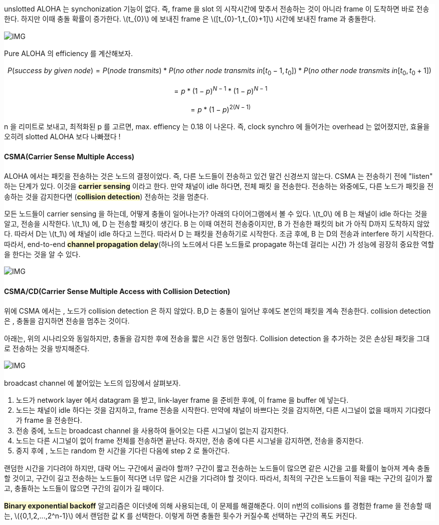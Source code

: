 unslotted ALOHA 는 synchonization 기능이 없다. 즉, frame 을 slot 의 시작시간에 맞추서 전송하는 것이 아니라 frame 이 도착하면 바로 전송한다. 하지만 이때 충돌 확률이 증가한다. \\(t_{0}\\) 에 보내진 frame 은 \\([t_{0}-1,t_{0}+1]\\)  시간에 보내진 frame 과 충돌한다. 

<img width="500" alt="IMG" src="https://github.com/ddoddii/ddoddii.github.io/assets/95014836/cfc0be22-252c-4de8-b634-4d8583253656">

Pure ALOHA 의 efficiency 를 계산해보자. 

$$P(success\ by \ given \ node) =  P(node\ transmits)*P(no\ other\ node\ transmits \ in [t_{0}-1,t_{0}])*P(no\ other\ node\ transmits \ in [t_{0},t_{0}+1])$$

$$=p*(1-p)^{N-1}*(1-p)^{N-1}$$

$$=p*(1-p)^{2(N-1)}$$

n 을 리미트로 보내고, 최적화된 p 를 고르면, max. effiency 는 0.18 이 나온다. 즉, clock synchro 에 들어가는 overhead 는 없어졌지만, 효율을 오히려 slotted ALOHA 보다 나빠졌다 !

#### CSMA(Carrier Sense Multiple Access)

ALOHA 에서는 패킷을 전송하는 것은 노드의 결정이었다. 즉, 다른 노드들이 전송하고 있건 말건 신경쓰지 않는다. CSMA 는 전송하기 전에 "listen" 하는 단계가 있다. 이것을 **<span style="background:#FEFBD1">carrier sensing</span>** 이라고 한다. 만약 채널이 idle 하다면, 전체 패킷 을 전송한다. 전송하는 와중에도, 다른 노드가 패킷을 전송하는 것을 감지한다면 (**<span style="background:#FEFBD1">collision detection</span>**) 전송하는 것을 멈춘다. 

모든 노드들이 carrier sensing 을 하는데, 어떻게 충돌이 일어나는가? 아래의 다이어그램에서 볼 수 있다. \\(t_0\\) 에 B 는 채널이 idle 하다는 것을 알고, 전송을 시작한다. \\(t_1\\) 에, D 는 전송할 패킷이 생긴다. B 는 이때 여전히 전송중이지만, B 가 전송한 패킷의 bit 가 아직 D까지 도착하지 않았다. 따라서 D는 \\(t_1\\) 에 채널이 idle 하다고 느낀다. 따라서 D 는 패킷을 전송하기로 시작한다. 조금 후에, B 는 D의 전송과 interfere 하기 시작한다. 따라서, end-to-end **<span style="background:#FEFBD1">channel propagation delay</span>**(하나의 노드에서 다른 노드들로 propagate 하는데 걸리는 시간) 가 성능에 굉장히 중요한 역할을 한다는 것을 알 수 있다. 

<img width="400" alt="IMG" src="https://github.com/ddoddii/ddoddii.github.io/assets/95014836/bb969a2d-6040-4e0b-8c17-348b15654bc0">

#### CSMA/CD(Carrier Sense Multiple Access with Collision Detection)

위에 CSMA 에서는 , 노드가 collision detection 은 하지 않았다. B,D 는 충돌이 일어난 후에도 본인의 패킷을 계속 전송한다. collision detection 은 , 충돌을 감지하면 전송을 멈추는 것이다. 

아래는, 위의 시나리오와 동일하지만, 충돌을 감지한 후에 전송을 짧은 시간 동안 멈췄다. Collision detection 을 추가하는 것은 손상된 패킷을 그대로 전송하는 것을 방지해준다. 

<img width="400" alt="IMG" src="https://github.com/ddoddii/ddoddii.github.io/assets/95014836/e2d3d7fe-be18-4f52-b75d-2a26686866d7">

broadcast channel 에 붙어있는 노드의 입장에서 살펴보자.
1. 노드가 network layer 에서 datagram 을 받고, link-layer frame 을 준비한 후에, 이 frame 을 buffer 에 넣는다. 
2. 노드는 채널이 idle 하다는 것을 감지하고, frame 전송을 시작한다. 만약에 채널이 바쁘다는 것을 감지하면, 다른 시그널이 없을 때까지 기댜렸다가 frame 을 전송한다. 
3. 전송 중에, 노드는 broadcast channel 을 사용하여 들어오는 다른 시그널이 없는지 감지한다. 
4. 노드는 다른 시그널이 없이 frame 전체를 전송하면 끝난다. 하지만, 전송 중에 다른 시그널을 감지하면, 전송을 중지한다. 
5. 중지 후에 , 노드는 random 한 시간을 기다린 다음에 step 2 로 돌아간다. 

랜덤한 시간을 기다려야 하지만, 대략 어느 구간에서 골라야 할까? 구간이 짧고 전송하는 노드들이 많으면 같은 시간을 고를 확률이 높아져 계속 충돌할 것이고, 구간이 길고 전송하는 노드들이 적다면 너무 많은 시간을 기다려야 할 것이다. 따라서, 최적의 구간은 노드들이 적을 때는 구간의 길이가 짧고, 충돌하는 노드들이 많으면 구간의 길이가 길 때이다. 

**<span style="background:#FEFBD1">Binary exponential backoff</span>** 알고리즘은 이더넷에 의해 사용되는데, 이 문제를 해결해준다. 이미 n번의 collisions 를 경험한 frame 을 전송할 때는, \\(\{0,1,2,...,2^n-1\}\\) 에서 랜덤한 값 K 를 선택한다. 이렇게 하면 충돌한 횟수가 커질수록 선택하는 구간의 폭도 커진다. 
